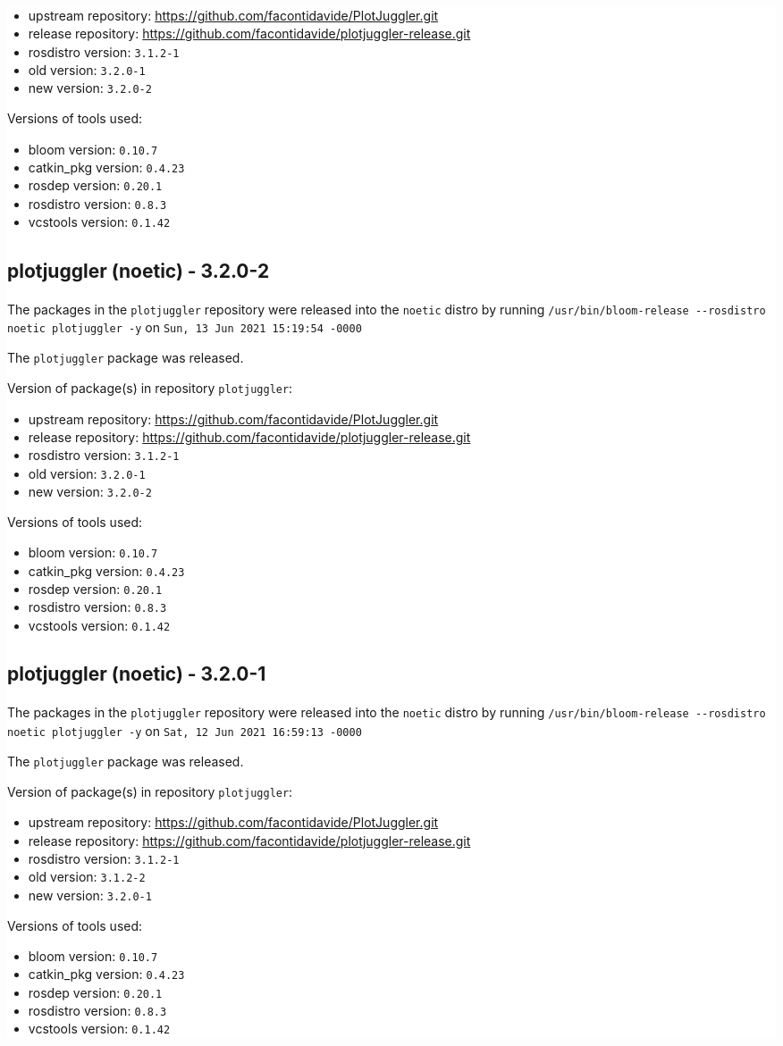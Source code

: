 - upstream repository: https://github.com/facontidavide/PlotJuggler.git
- release repository: https://github.com/facontidavide/plotjuggler-release.git
- rosdistro version: `3.1.2-1`
- old version: `3.2.0-1`
- new version: `3.2.0-2`

Versions of tools used:

- bloom version: `0.10.7`
- catkin_pkg version: `0.4.23`
- rosdep version: `0.20.1`
- rosdistro version: `0.8.3`
- vcstools version: `0.1.42`


## plotjuggler (noetic) - 3.2.0-2

The packages in the `plotjuggler` repository were released into the `noetic` distro by running `/usr/bin/bloom-release --rosdistro noetic plotjuggler -y` on `Sun, 13 Jun 2021 15:19:54 -0000`

The `plotjuggler` package was released.

Version of package(s) in repository `plotjuggler`:

- upstream repository: https://github.com/facontidavide/PlotJuggler.git
- release repository: https://github.com/facontidavide/plotjuggler-release.git
- rosdistro version: `3.1.2-1`
- old version: `3.2.0-1`
- new version: `3.2.0-2`

Versions of tools used:

- bloom version: `0.10.7`
- catkin_pkg version: `0.4.23`
- rosdep version: `0.20.1`
- rosdistro version: `0.8.3`
- vcstools version: `0.1.42`


## plotjuggler (noetic) - 3.2.0-1

The packages in the `plotjuggler` repository were released into the `noetic` distro by running `/usr/bin/bloom-release --rosdistro noetic plotjuggler -y` on `Sat, 12 Jun 2021 16:59:13 -0000`

The `plotjuggler` package was released.

Version of package(s) in repository `plotjuggler`:

- upstream repository: https://github.com/facontidavide/PlotJuggler.git
- release repository: https://github.com/facontidavide/plotjuggler-release.git
- rosdistro version: `3.1.2-1`
- old version: `3.1.2-2`
- new version: `3.2.0-1`

Versions of tools used:

- bloom version: `0.10.7`
- catkin_pkg version: `0.4.23`
- rosdep version: `0.20.1`
- rosdistro version: `0.8.3`
- vcstools version: `0.1.42`
